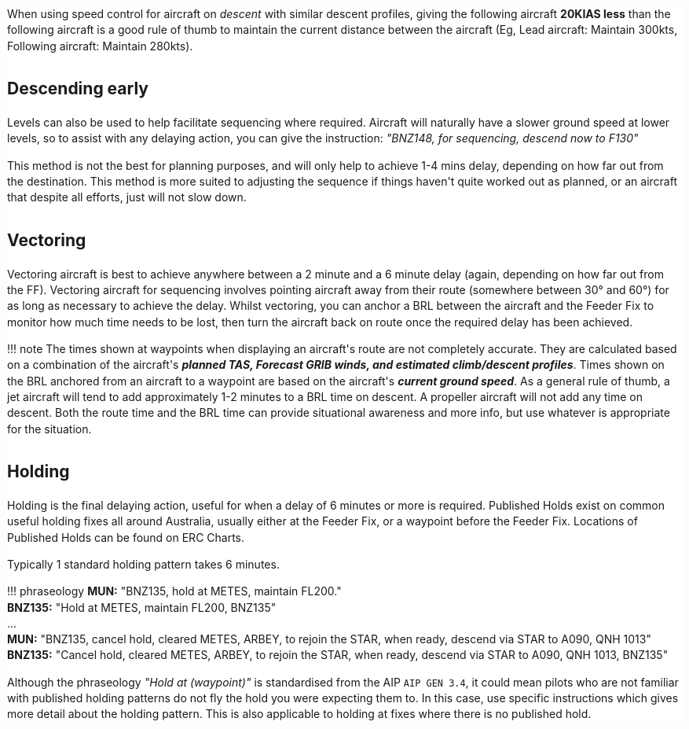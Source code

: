 When using speed control for aircraft on *descent* with similar descent profiles, giving the following aircraft **20KIAS less** than the following aircraft is a good rule of thumb to maintain the current distance between the aircraft (Eg, Lead aircraft: Maintain 300kts, Following aircraft: Maintain 280kts).

## Descending early
Levels can also be used to help facilitate sequencing where required. Aircraft will naturally have a slower ground speed at lower levels, so to assist with any delaying action, you can give the instruction:
*"BNZ148, for sequencing, descend now to F130"*

This method is not the best for planning purposes, and will only help to achieve 1-4 mins delay, depending on how far out from the destination. This method is more suited to adjusting the sequence if things haven't quite worked out as planned, or an aircraft that despite all efforts, just will not slow down.

## Vectoring
Vectoring aircraft is best to achieve anywhere between a 2 minute and a 6 minute delay (again, depending on how far out from the FF). Vectoring aircraft for sequencing involves pointing aircraft away from their route (somewhere between 30° and 60°) for as long as necessary to achieve the delay. Whilst vectoring, you can anchor a BRL between the aircraft and the Feeder Fix to monitor how much time needs to be lost, then turn the aircraft back on route once the required delay has been achieved.

!!! note
    The times shown at waypoints when displaying an aircraft's route are not completely accurate. They are calculated based on a combination of the aircraft's ***planned TAS, Forecast GRIB winds, and estimated climb/descent profiles***. Times shown on the BRL anchored from an aircraft to a waypoint are based on the aircraft's ***current ground speed***. As a general rule of thumb, a jet aircraft will tend to add approximately 1-2 minutes to a BRL time on descent. A propeller aircraft will not add any time on descent. Both the route time and the BRL time can provide situational awareness and more info, but use whatever is appropriate for the situation.

## Holding
Holding is the final delaying action, useful for when a delay of 6 minutes or more is required. Published Holds exist on common useful holding fixes all around Australia, usually either at the Feeder Fix, or a waypoint before the Feeder Fix. Locations of Published Holds can be found on ERC Charts.

Typically 1 standard holding pattern takes 6 minutes.

!!! phraseology
    **MUN:** "BNZ135, hold at METES, maintain FL200."  
    **BNZ135:** "Hold at METES, maintain FL200, BNZ135"  
    ...  
    **MUN:** "BNZ135, cancel hold, cleared METES, ARBEY, to rejoin the STAR, when ready, descend via STAR to A090, QNH 1013"  
    **BNZ135:** "Cancel hold, cleared METES, ARBEY, to rejoin the STAR, when ready, descend via STAR to A090, QNH 1013, BNZ135" 

Although the phraseology *"Hold at (waypoint)"* is standardised from the AIP `AIP GEN 3.4`, it could mean pilots who are not familiar with published holding patterns do not fly the hold you were expecting them to. In this case, use specific instructions which gives more detail about the holding pattern. This is also applicable to holding at fixes where there is no published hold.
